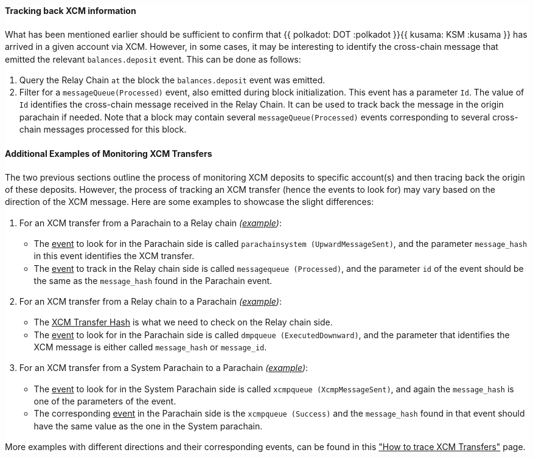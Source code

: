 #### Tracking back XCM information

What has been mentioned earlier should be sufficient to confirm that
{{ polkadot: DOT :polkadot }}{{ kusama: KSM :kusama }} has arrived in a given account via XCM.
However, in some cases, it may be interesting to identify the cross-chain message that emitted the
relevant `balances.deposit` event. This can be done as follows:

1. Query the Relay Chain `at` the block the `balances.deposit` event was emitted.
2. Filter for a `messageQueue(Processed)` event, also emitted during block initialization. This
   event has a parameter `Id`. The value of `Id` identifies the cross-chain message received in the
   Relay Chain. It can be used to track back the message in the origin parachain if needed. Note
   that a block may contain several `messageQueue(Processed)` events corresponding to several
   cross-chain messages processed for this block.

#### Additional Examples of Monitoring XCM Transfers

The two previous sections outline the process of monitoring XCM deposits to specific account(s) and
then tracing back the origin of these deposits. However, the process of tracking an XCM transfer
(hence the events to look for) may vary based on the direction of the XCM message. Here are some
examples to showcase the slight differences:

1. For an XCM transfer from a Parachain to a Relay chain
   _([example](https://polkadot.subscan.io/xcm_message/polkadot-2f4138e73affe763bebbefa82ee2eb2633425541))_:

   - The [event](https://moonbeam.subscan.io/extrinsic/4531955-6?event=4531955-29) to look for in
     the Parachain side is called `parachainsystem (UpwardMessageSent)`, and the parameter
     `message_hash` in this event identifies the XCM transfer.
   - The [event](https://polkadot.subscan.io/extrinsic/17487547-0?event=17487547-3) to track in the
     Relay chain side is called `messagequeue (Processed)`, and the parameter `id` of the event
     should be the same as the `message_hash` found in the Parachain event.

2. For an XCM transfer from a Relay chain to a Parachain
   _([example](https://polkadot.subscan.io/xcm_message/polkadot-9b01c2916c4d3c5ad01ee350bdda13059358981f))_:

   - The [XCM Transfer Hash](https://polkadot.subscan.io/extrinsic/17487930-2?tab=xcm_transfer) is
     what we need to check on the Relay chain side.
   - The [event](https://acala.subscan.io/extrinsic/4553422-1?event=4553422-5) to look for in the
     Parachain side is called `dmpqueue (ExecutedDownward)`, and the parameter that identifies the
     XCM message is either called `message_hash` or `message_id`.

3. For an XCM transfer from a System Parachain to a Parachain
   _([example](https://polkadot.subscan.io/xcm_message/polkadot-7a1c6fd86e290680f8ee48cee8a64df8e75f7040))_:

   - The [event](https://assethub-polkadot.subscan.io/extrinsic/4677169-2?event=4677169-4) to look
     for in the System Parachain side is called `xcmpqueue (XcmpMessageSent)`, and again the
     `message_hash` is one of the parameters of the event.
   - The corresponding [event](https://astar.subscan.io/extrinsic/4540721-1?event=4540721-7) in the
     Parachain side is the `xcmpqueue (Success)` and the `message_hash` found in that event should
     have the same value as the one in the System parachain.

More examples with different directions and their corresponding events, can be found in this
["How to trace XCM Transfers"](https://hackmd.io/@LwMsxe3-SFmNXxugAXOKgg/SJrREymlp) page.
